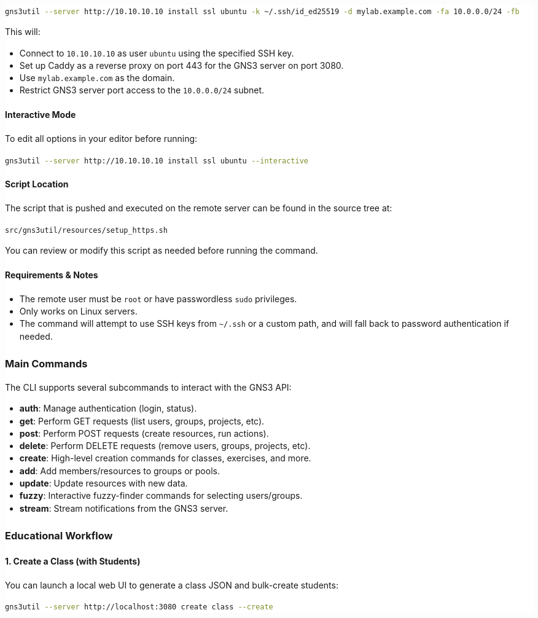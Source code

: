 ```bash
gns3util --server http://10.10.10.10 install ssl ubuntu -k ~/.ssh/id_ed25519 -d mylab.example.com -fa 10.0.0.0/24 -fb
```

This will:
- Connect to `10.10.10.10` as user `ubuntu` using the specified SSH key.
- Set up Caddy as a reverse proxy on port 443 for the GNS3 server on port 3080.
- Use `mylab.example.com` as the domain.
- Restrict GNS3 server port access to the `10.0.0.0/24` subnet.

#### Interactive Mode

To edit all options in your editor before running:

```bash
gns3util --server http://10.10.10.10 install ssl ubuntu --interactive
```

#### Script Location

The script that is pushed and executed on the remote server can be found in the source tree at:

```
src/gns3util/resources/setup_https.sh
```

You can review or modify this script as needed before running the command.

#### Requirements & Notes

- The remote user must be `root` or have passwordless `sudo` privileges.
- Only works on Linux servers.
- The command will attempt to use SSH keys from `~/.ssh` or a custom path, and will fall back to password authentication if needed.

### Main Commands

The CLI supports several subcommands to interact with the GNS3 API:

- **auth**: Manage authentication (login, status).
- **get**: Perform GET requests (list users, groups, projects, etc).
- **post**: Perform POST requests (create resources, run actions).
- **delete**: Perform DELETE requests (remove users, groups, projects, etc).
- **create**: High-level creation commands for classes, exercises, and more.
- **add**: Add members/resources to groups or pools.
- **update**: Update resources with new data.
- **fuzzy**: Interactive fuzzy-finder commands for selecting users/groups.
- **stream**: Stream notifications from the GNS3 server.

### Educational Workflow

#### 1. Create a Class (with Students)

You can launch a local web UI to generate a class JSON and bulk-create students:

```bash
gns3util --server http://localhost:3080 create class --create
```
